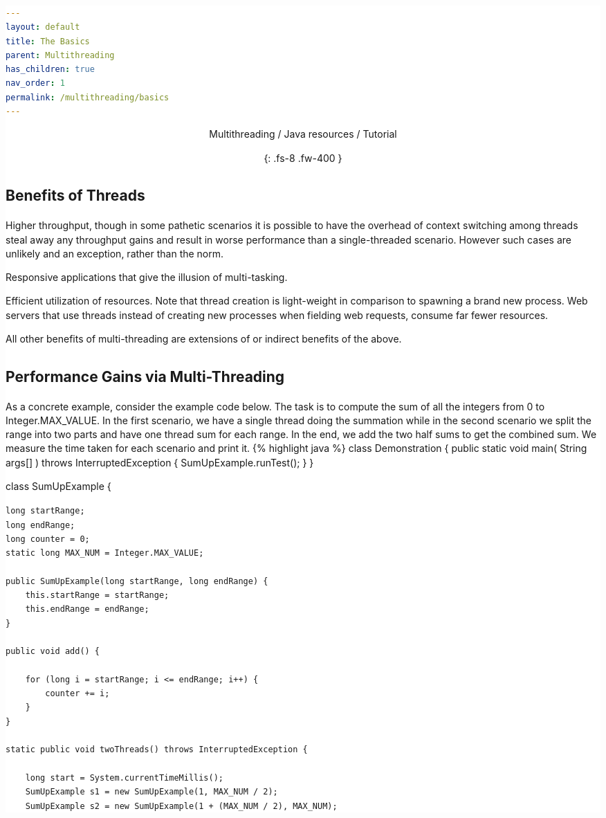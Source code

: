 ```yaml
---
layout: default
title: The Basics
parent: Multithreading
has_children: true
nav_order: 1
permalink: /multithreading/basics
---
```

<div align="center" markdown="1">
Multithreading / Java resources / Tutorial

{: .fs-8 .fw-400 }
</div>

## Benefits of Threads
Higher throughput, though in some pathetic scenarios it is possible to have the overhead of context switching among threads steal away any throughput gains and result in worse performance than a single-threaded scenario. However such cases are unlikely and an exception, rather than the norm.

Responsive applications that give the illusion of multi-tasking.

Efficient utilization of resources. Note that thread creation is light-weight in comparison to spawning a brand new process. Web servers that use threads instead of creating new processes when fielding web requests, consume far fewer resources.

All other benefits of multi-threading are extensions of or indirect benefits of the above.

## Performance Gains via Multi-Threading
As a concrete example, consider the example code below. The task is to compute the sum of all the integers from 0 to Integer.MAX_VALUE. In the first scenario, we have a single thread doing the summation while in the second scenario we split the range into two parts and have one thread sum for each range. In the end, we add the two half sums to get the combined sum. We measure the time taken for each scenario and print it.
{% highlight java %}
class Demonstration {
    public static void main( String args[] ) throws InterruptedException {
        SumUpExample.runTest();
    }
}

class SumUpExample {

    long startRange;
    long endRange;
    long counter = 0;
    static long MAX_NUM = Integer.MAX_VALUE;

    public SumUpExample(long startRange, long endRange) {
        this.startRange = startRange;
        this.endRange = endRange;
    }

    public void add() {

        for (long i = startRange; i <= endRange; i++) {
            counter += i;
        }
    }

    static public void twoThreads() throws InterruptedException {

        long start = System.currentTimeMillis();
        SumUpExample s1 = new SumUpExample(1, MAX_NUM / 2);
        SumUpExample s2 = new SumUpExample(1 + (MAX_NUM / 2), MAX_NUM);
